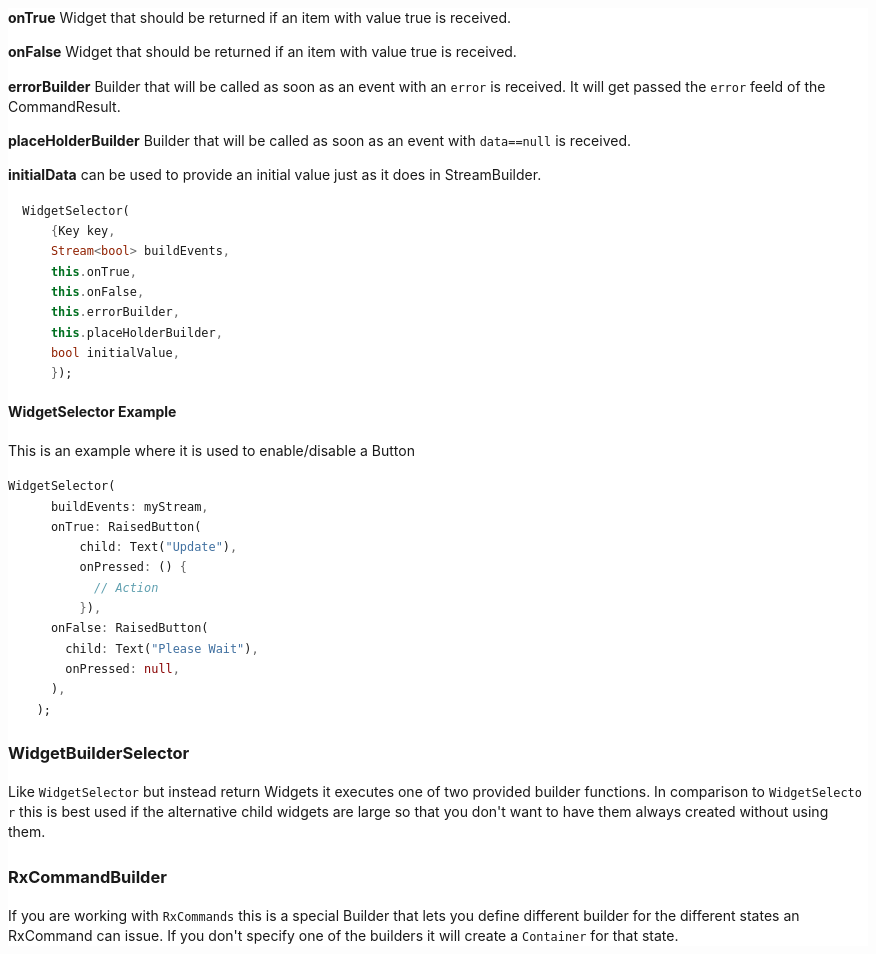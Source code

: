 **onTrue** Widget that should be returned if an item with value true is received.

**onFalse** Widget that should be returned if an item with value true is received.

**errorBuilder** Builder that will be called as soon as an event with an `error` is received. It will get passed the `error` feeld of the CommandResult.

**placeHolderBuilder** Builder that will be called as soon as an event with `data==null` is 
received.

**initialData** can be used to provide an initial value just as it does in StreamBuilder.

```Dart
  WidgetSelector(
      {Key key,
      Stream<bool> buildEvents,
      this.onTrue,
      this.onFalse,
      this.errorBuilder,
      this.placeHolderBuilder,
      bool initialValue,
      });
```

#### WidgetSelector Example
This is an example where it is used to enable/disable a Button

```Dart
WidgetSelector(
      buildEvents: myStream,
      onTrue: RaisedButton(
          child: Text("Update"),
          onPressed: () {
            // Action
          }),
      onFalse: RaisedButton(
        child: Text("Please Wait"),
        onPressed: null,
      ),
    );
```


### WidgetBuilderSelector

 Like `WidgetSelector` but instead return Widgets it executes one of two provided builder functions. 
 In comparison to `WidgetSelector` this is best used if the alternative child widgets are large so that you don't want to have them always created without using them. 



### RxCommandBuilder

If you are working with `RxCommands` this is a special Builder that lets you define different builder for the different states an RxCommand can issue.
If you don't specify one of the builders it will create a `Container` for that state.
